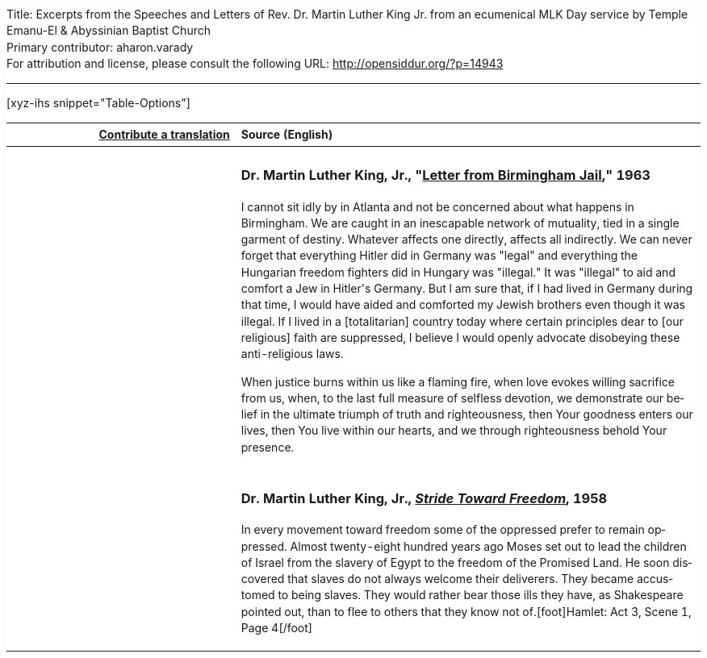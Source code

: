 <html>
<head></head>
<body>
Title: Excerpts from the Speeches and Letters of Rev. Dr. Martin Luther King Jr. from an ecumenical MLK Day service by Temple Emanu-El & Abyssinian Baptist Church<br />
Primary contributor: aharon.varady<br />
For attribution and license, please consult the following URL: <a href="http://opensiddur.org/?p=14943">http://opensiddur.org/?p=14943</a>
<p />
<hr />

[xyz-ihs snippet="Table-Options"]<table style="margin-left: auto; margin-right: auto;" class="draggable">
<thead><tr><th id="x" style="text-align: right;"><a href="/translate/" target="_blank" rel="noopener">Contribute a translation</a></th><th style="text-align: left;">Source (English)</th></tr></thead>
<tbody>
<tr>
<td style="vertical-align:top;" width="33%">
<div class="liturgy" lang="he">

</span></div></td>

<td style="vertical-align:top;"><div class="english" lang="en">
<h3>Dr. Martin Luther King, Jr., "<a href="https://www.africa.upenn.edu/Articles_Gen/Letter_Birmingham.html">Letter from Birmingham Jail</a>," 1963</h3>

I cannot sit idly by in Atlanta and not be concerned about what happens in Birmingham. We are caught in an inescapable network of mutuality, tied in a single garment of destiny. Whatever affects one directly, affects all indirectly. We can never forget that everything Hitler did in Germany was "legal" and everything the Hungarian freedom fighters did in Hungary was "illegal." It was "illegal" to aid and comfort a Jew in Hitler's Germany. But l am sure that, if I had lived in Germany during that time, I would have aided and comforted my Jewish brothers even though it was illegal. If I lived in a [totalitarian] country today where certain principles dear to [our religious] faith are suppressed, I believe I would openly advocate disobeying these anti-religious laws.

When justice burns within us like a flaming fire, when love evokes willing sacrifice from us, when, to the last full measure of selfless devotion, we demonstrate our belief in the ultimate triumph of truth and righteousness, then Your goodness enters our lives, then You live within our hearts, and we through righteousness behold Your presence.
</div></td></tr>


<tr><td style="vertical-align:top;">
<div class="liturgy" lang="he">

</span></div></td>

<td style="vertical-align:top;"><div class="english" lang="en">
<h3>Dr. Martin Luther King, Jr., <em><a href="https://en.wikipedia.org/wiki/Stride_Toward_Freedom:_The_Montgomery_Story">Stride Toward Freedom</a></em>, 1958</h3>

In every movement toward freedom some of the oppressed prefer to remain oppressed. Almost twenty-eight hundred years ago Moses set out to lead the children of Israel from the slavery of Egypt to the freedom of the Promised Land. He soon discovered that slaves do not always welcome their deliverers. They became accustomed to being slaves. They would rather bear those ills they have, as Shakespeare pointed out, than to flee to others that they know not of.[foot]Hamlet: Act 3, Scene 1, Page 4[/foot]
</div></td></tr>
